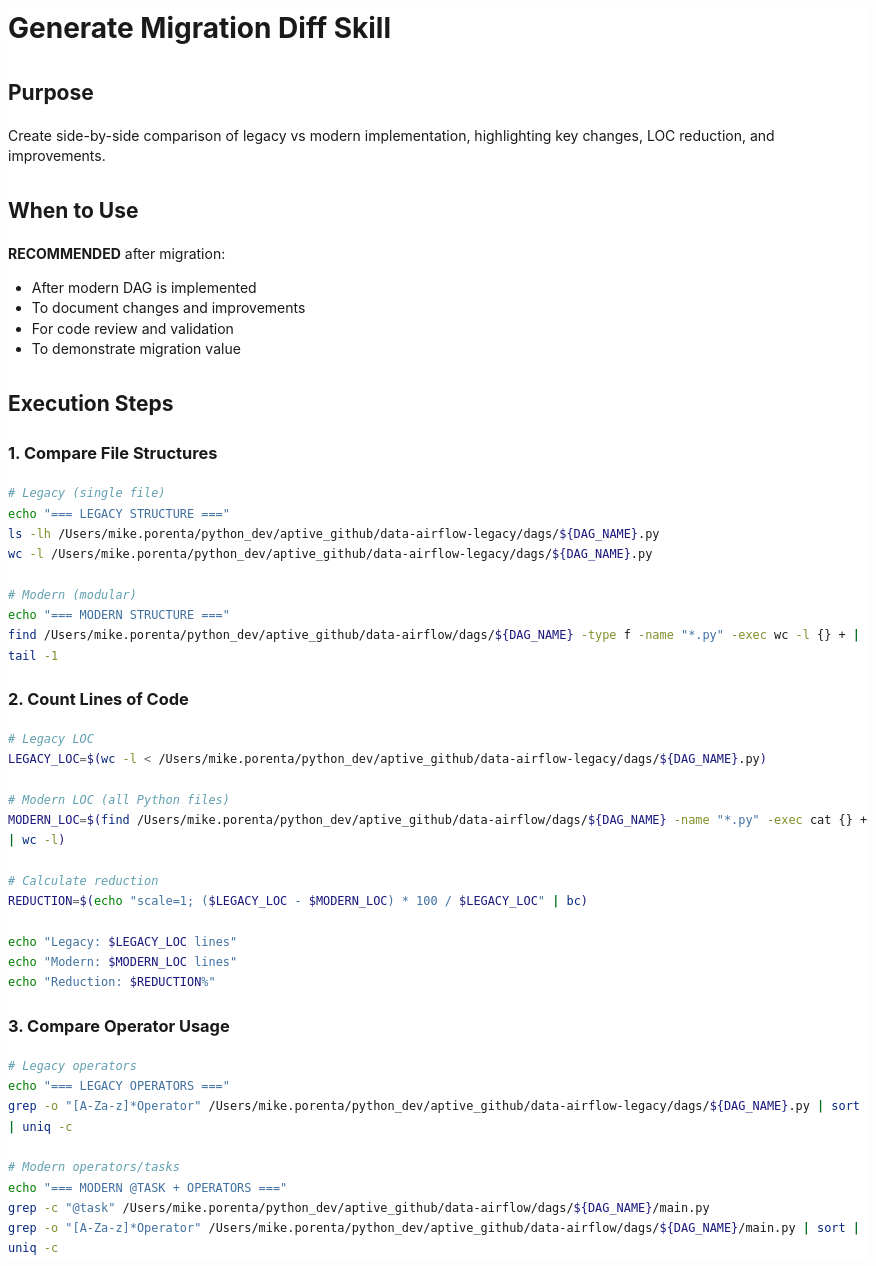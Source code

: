 # Generate Migration Diff Skill

## Purpose
Create side-by-side comparison of legacy vs modern implementation, highlighting key changes, LOC reduction, and improvements.

## When to Use
**RECOMMENDED** after migration:
- After modern DAG is implemented
- To document changes and improvements
- For code review and validation
- To demonstrate migration value

## Execution Steps

### 1. Compare File Structures
```bash
# Legacy (single file)
echo "=== LEGACY STRUCTURE ==="
ls -lh /Users/mike.porenta/python_dev/aptive_github/data-airflow-legacy/dags/${DAG_NAME}.py
wc -l /Users/mike.porenta/python_dev/aptive_github/data-airflow-legacy/dags/${DAG_NAME}.py

# Modern (modular)
echo "=== MODERN STRUCTURE ==="
find /Users/mike.porenta/python_dev/aptive_github/data-airflow/dags/${DAG_NAME} -type f -name "*.py" -exec wc -l {} + | tail -1
```

### 2. Count Lines of Code
```bash
# Legacy LOC
LEGACY_LOC=$(wc -l < /Users/mike.porenta/python_dev/aptive_github/data-airflow-legacy/dags/${DAG_NAME}.py)

# Modern LOC (all Python files)
MODERN_LOC=$(find /Users/mike.porenta/python_dev/aptive_github/data-airflow/dags/${DAG_NAME} -name "*.py" -exec cat {} + | wc -l)

# Calculate reduction
REDUCTION=$(echo "scale=1; ($LEGACY_LOC - $MODERN_LOC) * 100 / $LEGACY_LOC" | bc)

echo "Legacy: $LEGACY_LOC lines"
echo "Modern: $MODERN_LOC lines"
echo "Reduction: $REDUCTION%"
```

### 3. Compare Operator Usage
```bash
# Legacy operators
echo "=== LEGACY OPERATORS ==="
grep -o "[A-Za-z]*Operator" /Users/mike.porenta/python_dev/aptive_github/data-airflow-legacy/dags/${DAG_NAME}.py | sort | uniq -c

# Modern operators/tasks
echo "=== MODERN @TASK + OPERATORS ==="
grep -c "@task" /Users/mike.porenta/python_dev/aptive_github/data-airflow/dags/${DAG_NAME}/main.py
grep -o "[A-Za-z]*Operator" /Users/mike.porenta/python_dev/aptive_github/data-airflow/dags/${DAG_NAME}/main.py | sort | uniq -c
```
